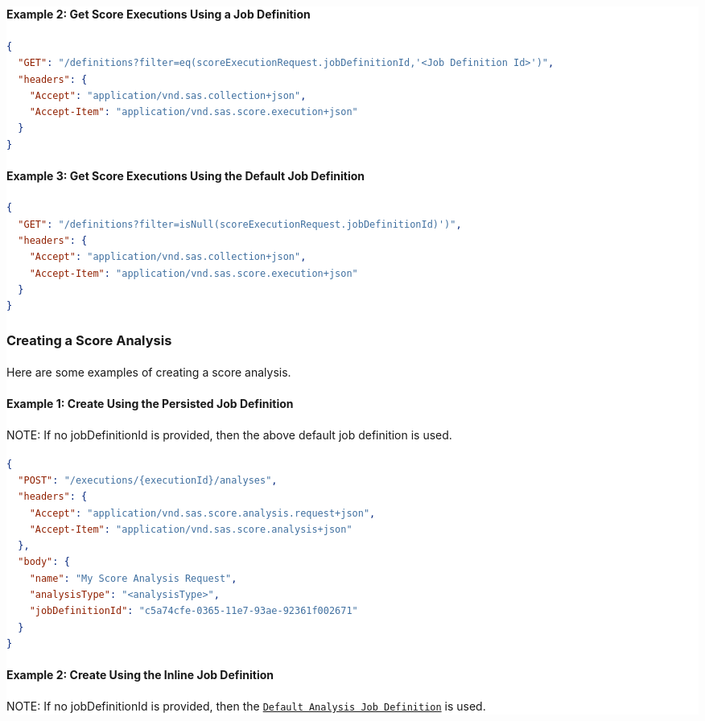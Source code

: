 #### Example 2: <a name='get-score-executions-job-definition'>Get Score Executions Using a Job Definition</a>
```json
{
  "GET": "/definitions?filter=eq(scoreExecutionRequest.jobDefinitionId,'<Job Definition Id>')",
  "headers": {
    "Accept": "application/vnd.sas.collection+json",
    "Accept-Item": "application/vnd.sas.score.execution+json"
  }
}
```

#### Example 3: <a name='get-score-execution-default-job-definition'>Get Score Executions Using the Default Job Definition</a>
```json
{
  "GET": "/definitions?filter=isNull(scoreExecutionRequest.jobDefinitionId)')",
  "headers": {
    "Accept": "application/vnd.sas.collection+json",
    "Accept-Item": "application/vnd.sas.score.execution+json"
  }
}
```

### Creating a Score Analysis
Here are some examples of creating a score analysis.

#### Example 1: <a name='create-persisted-job-definition'>Create Using the Persisted Job Definition</a>

NOTE: If no jobDefinitionId is provided, then the above default job definition is used.

```json
{
  "POST": "/executions/{executionId}/analyses",
  "headers": {
    "Accept": "application/vnd.sas.score.analysis.request+json",
    "Accept-Item": "application/vnd.sas.score.analysis+json"
  },
  "body": {
    "name": "My Score Analysis Request",
    "analysisType": "<analysisType>",
    "jobDefinitionId": "c5a74cfe-0365-11e7-93ae-92361f002671"
  }
}
```

#### Example 2: <a name='create-inline-job-definition'>Create Using the Inline Job Definition</a>

NOTE: If no jobDefinitionId is provided, then the [`Default Analysis Job Definition`](#default-analysis-jobdefinition) is used.
